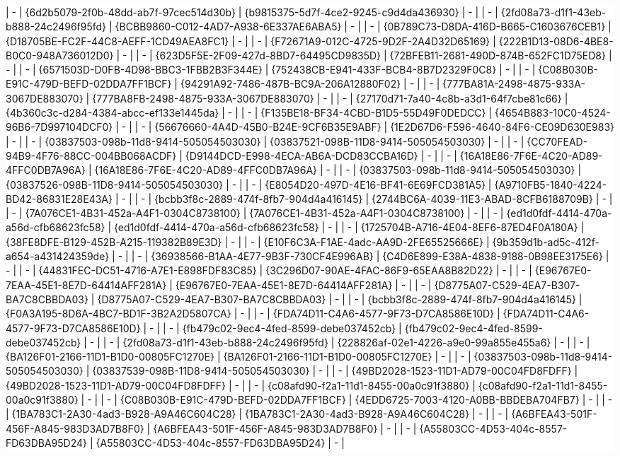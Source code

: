 | -                                        | {6d2b5079-2f0b-48dd-ab7f-97cec514d30b} | {b9815375-5d7f-4ce2-9245-c9d4da436930} | -                          |
| -                                        | {2fd08a73-d1f1-43eb-b888-24c2496f95fd} | {BCBB9860-C012-4AD7-A938-6E337AE6ABA5} | -                          |
| -                                        | {0B789C73-D8DA-416D-B665-C1603676CEB1} | {D18705BE-FC2F-44C8-AEFF-1CD49AEA8FC1} | -                          |
| -                                        | {F72671A9-012C-4725-9D2F-2A4D32D65169} | {222B1D13-08D6-4BE8-B0C0-948A736012D0} | -                          |
| -                                        | {623D5F5E-2F09-427d-8BD7-64495CD9835D} | {72BFEB11-2681-490D-874B-652FC1D75ED8} | -                          |
| -                                        | {6571503D-D0FB-4D98-BBC3-1FBB2B3F344E} | {752438CB-E941-433F-BCB4-8B7D2329F0C8} | -                          |
| -                                        | {C08B030B-E91C-479D-BEFD-02DDA7FF1BCF} | {94291A92-7486-487B-BC9A-206A12880F02} | -                          |
| -                                        | {777BA81A-2498-4875-933A-3067DE883070} | {777BA8FB-2498-4875-933A-3067DE883070} | -                          |
| -                                        | {27170d71-7a40-4c8b-a3d1-64f7cbe81c66} | {4b360c3c-d284-4384-abcc-ef133e1445da} | -                          |
| -                                        | {F135BE18-BF34-4CBD-B1D5-55D49F0DEDCC} | {4654B883-10C0-4524-96B6-7D997104DCF0} | -                          |
| -                                        | {56676660-4A4D-45B0-B24E-9CF6B35E9ABF} | {1E2D67D6-F596-4640-84F6-CE09D630E983} | -                          |
| -                                        | {03837503-098b-11d8-9414-505054503030} | {03837521-098B-11D8-9414-505054503030} | -                          |
| -                                        | {CC70FEAD-94B9-4F76-88CC-004BB068ACDF} | {D9144DCD-E998-4ECA-AB6A-DCD83CCBA16D} | -                          |
| -                                        | {16A18E86-7F6E-4C20-AD89-4FFC0DB7A96A} | {16A18E86-7F6E-4C20-AD89-4FFC0DB7A96A} | -                          |
| -                                        | {03837503-098b-11d8-9414-505054503030} | {03837526-098B-11D8-9414-505054503030} | -                          |
| -                                        | {E8054D20-497D-4E16-BF41-6E69FCD381A5} | {A9710FB5-1840-4224-BD42-86831E28E43A} | -                          |
| -                                        | {bcbb3f8c-2889-474f-8fb7-904d4a416145} | {2744BC6A-4039-11E3-ABAD-8CFB6188709B} | -                          |
| -                                        | {7A076CE1-4B31-452a-A4F1-0304C8738100} | {7A076CE1-4B31-452a-A4F1-0304C8738100} | -                          |
| -                                        | {ed1d0fdf-4414-470a-a56d-cfb68623fc58} | {ed1d0fdf-4414-470a-a56d-cfb68623fc58} | -                          |
| -                                        | {1725704B-A716-4E04-8EF6-87ED4F0A180A} | {38FE8DFE-B129-452B-A215-119382B89E3D} | -                          |
| -                                        | {E10F6C3A-F1AE-4adc-AA9D-2FE65525666E} | {9b359d1b-ad5c-412f-a654-a431424359de} | -                          |
| -                                        | {36938566-B1AA-4E77-9B3F-730CF4E996AB} | {C4D6E899-E38A-4838-9188-0B98EE3175E6} | -                          |
| -                                        | {44831FEC-DC51-4716-A7E1-E898FDF83C85} | {3C296D07-90AE-4FAC-86F9-65EAA8B82D22} | -                          |
| -                                        | {E96767E0-7EAA-45E1-8E7D-64414AFF281A} | {E96767E0-7EAA-45E1-8E7D-64414AFF281A} | -                          |
| -                                        | {D8775A07-C529-4EA7-B307-BA7C8CBBDA03} | {D8775A07-C529-4EA7-B307-BA7C8CBBDA03} | -                          |
| -                                        | {bcbb3f8c-2889-474f-8fb7-904d4a416145} | {F0A3A195-8D6A-4BC7-BD1F-3B2A2D5807CA} | -                          |
| -                                        | {FDA74D11-C4A6-4577-9F73-D7CA8586E10D} | {FDA74D11-C4A6-4577-9F73-D7CA8586E10D} | -                          |
| -                                        | {fb479c02-9ec4-4fed-8599-debe037452cb} | {fb479c02-9ec4-4fed-8599-debe037452cb} | -                          |
| -                                        | {2fd08a73-d1f1-43eb-b888-24c2496f95fd} | {228826af-02e1-4226-a9e0-99a855e455a6} | -                          |
| -                                        | {BA126F01-2166-11D1-B1D0-00805FC1270E} | {BA126F01-2166-11D1-B1D0-00805FC1270E} | -                          |
| -                                        | {03837503-098b-11d8-9414-505054503030} | {03837539-098B-11D8-9414-505054503030} | -                          |
| -                                        | {49BD2028-1523-11D1-AD79-00C04FD8FDFF} | {49BD2028-1523-11D1-AD79-00C04FD8FDFF} | -                          |
| -                                        | {c08afd90-f2a1-11d1-8455-00a0c91f3880} | {c08afd90-f2a1-11d1-8455-00a0c91f3880} | -                          |
| -                                        | {C08B030B-E91C-479D-BEFD-02DDA7FF1BCF} | {4EDD6725-7003-4120-A0BB-BBDEBA704FB7} | -                          |
| -                                        | {1BA783C1-2A30-4ad3-B928-A9A46C604C28} | {1BA783C1-2A30-4ad3-B928-A9A46C604C28} | -                          |
| -                                        | {A6BFEA43-501F-456F-A845-983D3AD7B8F0} | {A6BFEA43-501F-456F-A845-983D3AD7B8F0} | -                          |
| -                                        | {A55803CC-4D53-404c-8557-FD63DBA95D24} | {A55803CC-4D53-404c-8557-FD63DBA95D24} | -                          |